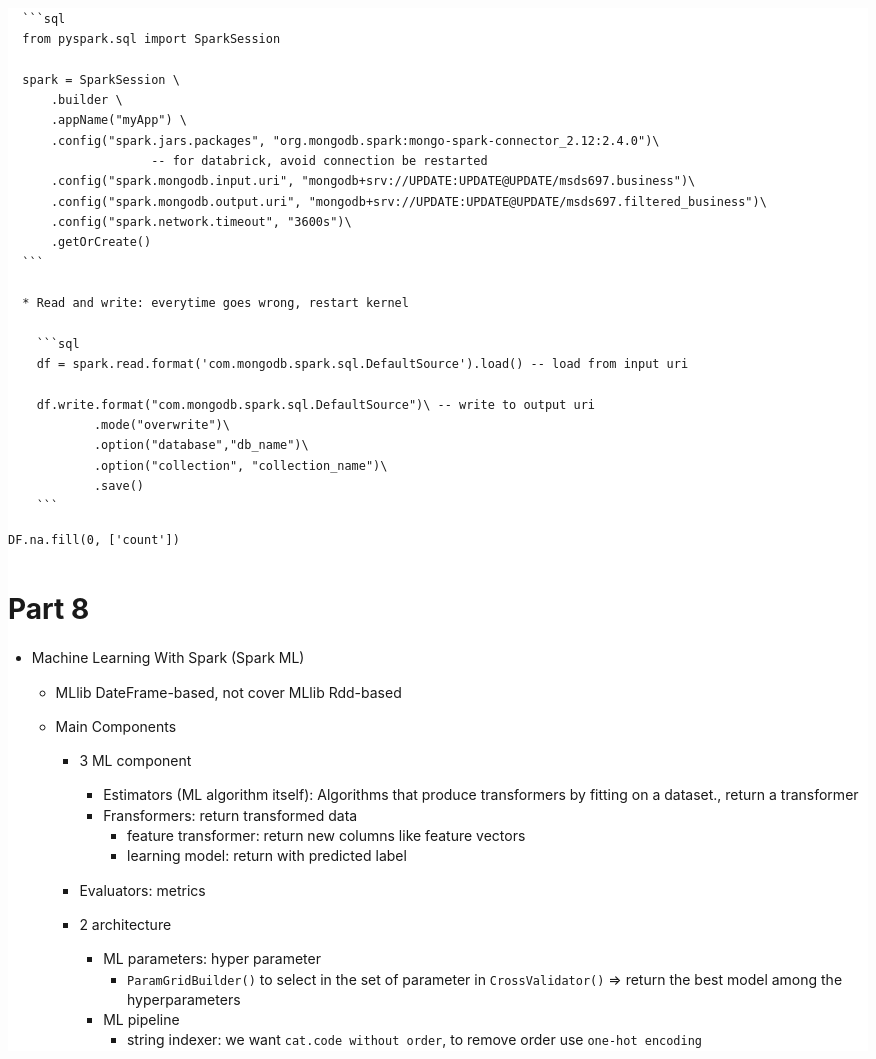       ```sql
      from pyspark.sql import SparkSession
      
      spark = SparkSession \
          .builder \
          .appName("myApp") \
          .config("spark.jars.packages", "org.mongodb.spark:mongo-spark-connector_2.12:2.4.0")\ 
          				-- for databrick, avoid connection be restarted
          .config("spark.mongodb.input.uri", "mongodb+srv://UPDATE:UPDATE@UPDATE/msds697.business")\
          .config("spark.mongodb.output.uri", "mongodb+srv://UPDATE:UPDATE@UPDATE/msds697.filtered_business")\
          .config("spark.network.timeout", "3600s")\
          .getOrCreate()
      ```

      * Read and write: everytime goes wrong, restart kernel

        ```sql
        df = spark.read.format('com.mongodb.spark.sql.DefaultSource').load() -- load from input uri
        
        df.write.format("com.mongodb.spark.sql.DefaultSource")\ -- write to output uri
                .mode("overwrite")\
                .option("database","db_name")\
                .option("collection", "collection_name")\
                .save()
        ```

        

```
DF.na.fill(0, ['count'])
```



# Part 8

* Machine Learning With Spark (Spark ML)

  * MLlib DateFrame-based, not cover MLlib Rdd-based

  * Main Components

    * 3 ML component

      * Estimators (ML algorithm itself): Algorithms that produce transformers by fitting on a dataset., return a transformer
      * Fransformers: return transformed data
        * feature transformer: return new columns like feature vectors
        * learning model: return with predicted label
    * Evaluators: metrics
    * 2 architecture 
  
      * ML parameters: hyper parameter
        * `ParamGridBuilder()` to select in the set of parameter in `CrossValidator()` => return the best model among the hyperparameters
      * ML pipeline
        * string indexer: we want `cat.code without order`, to remove order use `one-hot encoding`
    